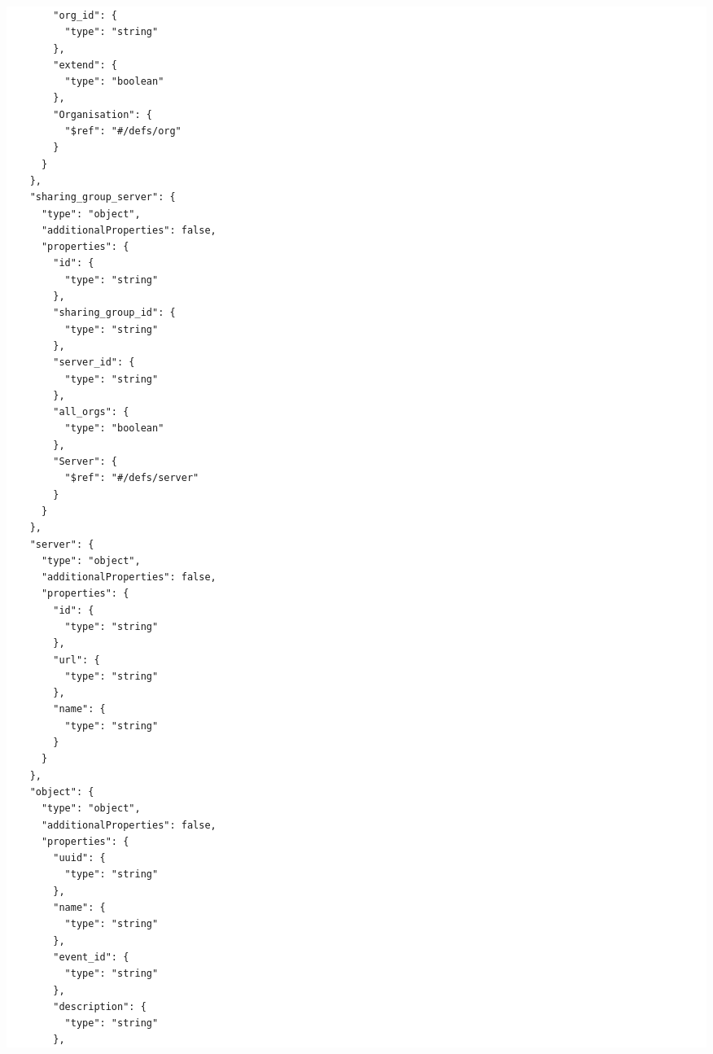 ~~~~
        "org_id": {
          "type": "string"
        },
        "extend": {
          "type": "boolean"
        },
        "Organisation": {
          "$ref": "#/defs/org"
        }
      }
    },
    "sharing_group_server": {
      "type": "object",
      "additionalProperties": false,
      "properties": {
        "id": {
          "type": "string"
        },
        "sharing_group_id": {
          "type": "string"
        },
        "server_id": {
          "type": "string"
        },
        "all_orgs": {
          "type": "boolean"
        },
        "Server": {
          "$ref": "#/defs/server"
        }
      }
    },
    "server": {
      "type": "object",
      "additionalProperties": false,
      "properties": {
        "id": {
          "type": "string"
        },
        "url": {
          "type": "string"
        },
        "name": {
          "type": "string"
        }
      }
    },
    "object": {
      "type": "object",
      "additionalProperties": false,
      "properties": {
        "uuid": {
          "type": "string"
        },
        "name": {
          "type": "string"
        },
        "event_id": {
          "type": "string"
        },
        "description": {
          "type": "string"
        },
~~~~